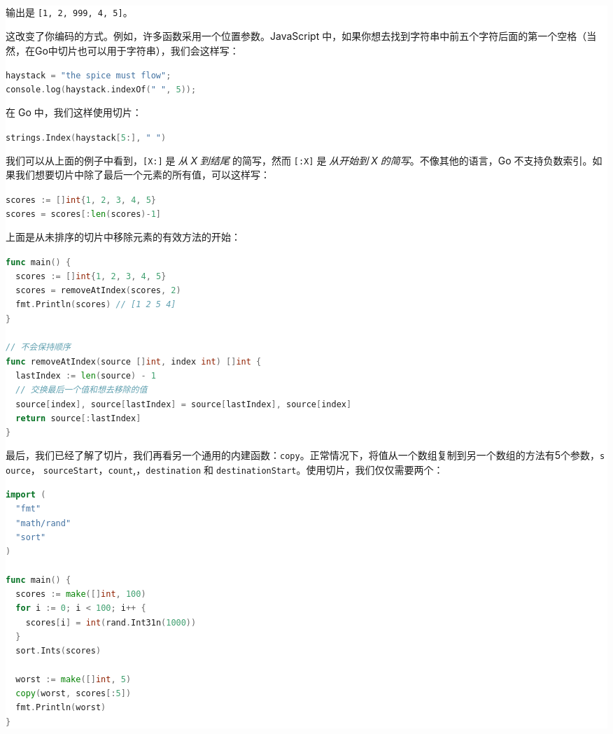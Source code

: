 输出是  `[1, 2, 999, 4, 5]`。

这改变了你编码的方式。例如，许多函数采用一个位置参数。JavaScript 中，如果你想去找到字符串中前五个字符后面的第一个空格（当然，在Go中切片也可以用于字符串），我们会这样写：

```go
haystack = "the spice must flow";
console.log(haystack.indexOf(" ", 5));
```

在 Go 中，我们这样使用切片：

```go
strings.Index(haystack[5:], " ")
```

我们可以从上面的例子中看到，`[X:]` 是 *从 X 到结尾* 的简写，然而 `[:X]` 是 *从开始到 X 的简写*。不像其他的语言，Go 不支持负数索引。如果我们想要切片中除了最后一个元素的所有值，可以这样写：

```go
scores := []int{1, 2, 3, 4, 5}
scores = scores[:len(scores)-1]
```

上面是从未排序的切片中移除元素的有效方法的开始：

```go
func main() {
  scores := []int{1, 2, 3, 4, 5}
  scores = removeAtIndex(scores, 2)
  fmt.Println(scores) // [1 2 5 4]
}

// 不会保持顺序
func removeAtIndex(source []int, index int) []int {
  lastIndex := len(source) - 1
  // 交换最后一个值和想去移除的值
  source[index], source[lastIndex] = source[lastIndex], source[index]
  return source[:lastIndex]
}
```

最后，我们已经了解了切片，我们再看另一个通用的内建函数：`copy`。正常情况下，将值从一个数组复制到另一个数组的方法有5个参数，`source`， `sourceStart`，`count`,，`destination`  和 `destinationStart`。使用切片，我们仅仅需要两个：

```go
import (
  "fmt"
  "math/rand"
  "sort"
)

func main() {
  scores := make([]int, 100)
  for i := 0; i < 100; i++ {
    scores[i] = int(rand.Int31n(1000))
  }
  sort.Ints(scores)

  worst := make([]int, 5)
  copy(worst, scores[:5])
  fmt.Println(worst)
}
```

